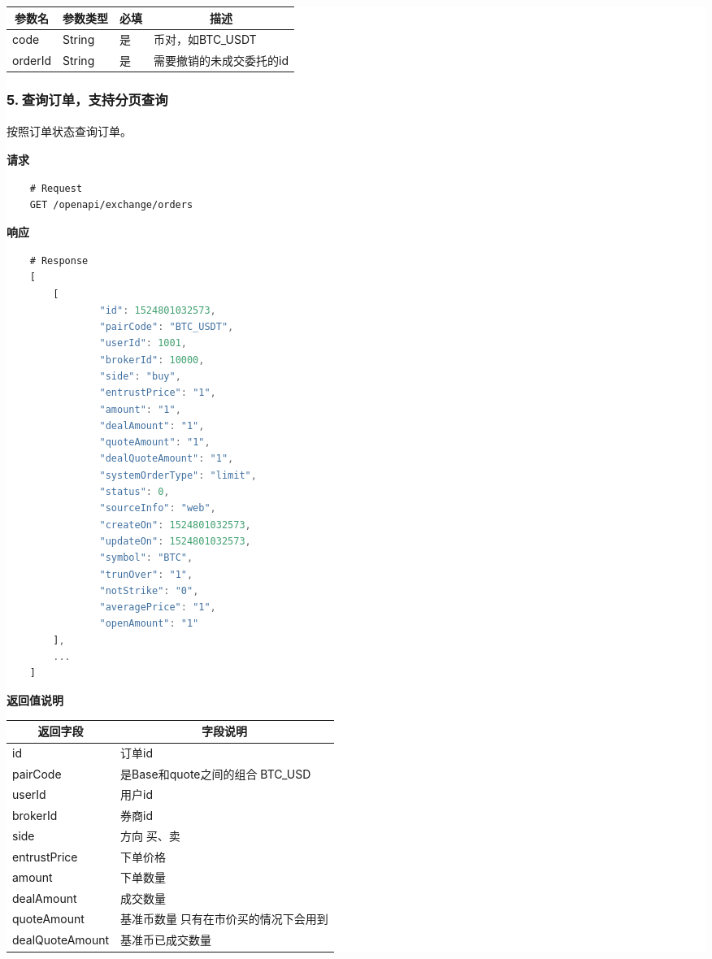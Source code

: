 |参数名|参数类型|必填|描述|
|---|----|----|----|
|code|String|是|币对，如BTC_USDT|
|orderId|String|是|需要撤销的未成交委托的id|

### 5. 查询订单，支持分页查询
按照订单状态查询订单。
    
**请求**
```http   
    # Request
    GET /openapi/exchange/orders
```
**响应**
```javascript
    # Response
    [
        [
            	"id": 1524801032573,
				"pairCode": "BTC_USDT",
				"userId": 1001,		
				"brokerId": 10000,		
				"side": "buy",
				"entrustPrice": "1",
				"amount": "1",
				"dealAmount": "1",
				"quoteAmount": "1",
				"dealQuoteAmount": "1",
				"systemOrderType": "limit",
				"status": 0,
				"sourceInfo": "web",
				"createOn": 1524801032573,
				"updateOn": 1524801032573,
				"symbol": "BTC",
				"trunOver": "1",
				"notStrike": "0",
				"averagePrice": "1",
				"openAmount": "1"
        ],
        ...
    ]
```
**返回值说明**

|返回字段|字段说明|
|--------|----|
| id |订单id|
| pairCode |是Base和quote之间的组合 BTC_USD|
| userId |用户id|
| brokerId |券商id|
| side |方向 买、卖|
| entrustPrice |下单价格|
| amount |下单数量|
| dealAmount |成交数量|
| quoteAmount |基准币数量  只有在市价买的情况下会用到|
| dealQuoteAmount |基准币已成交数量|